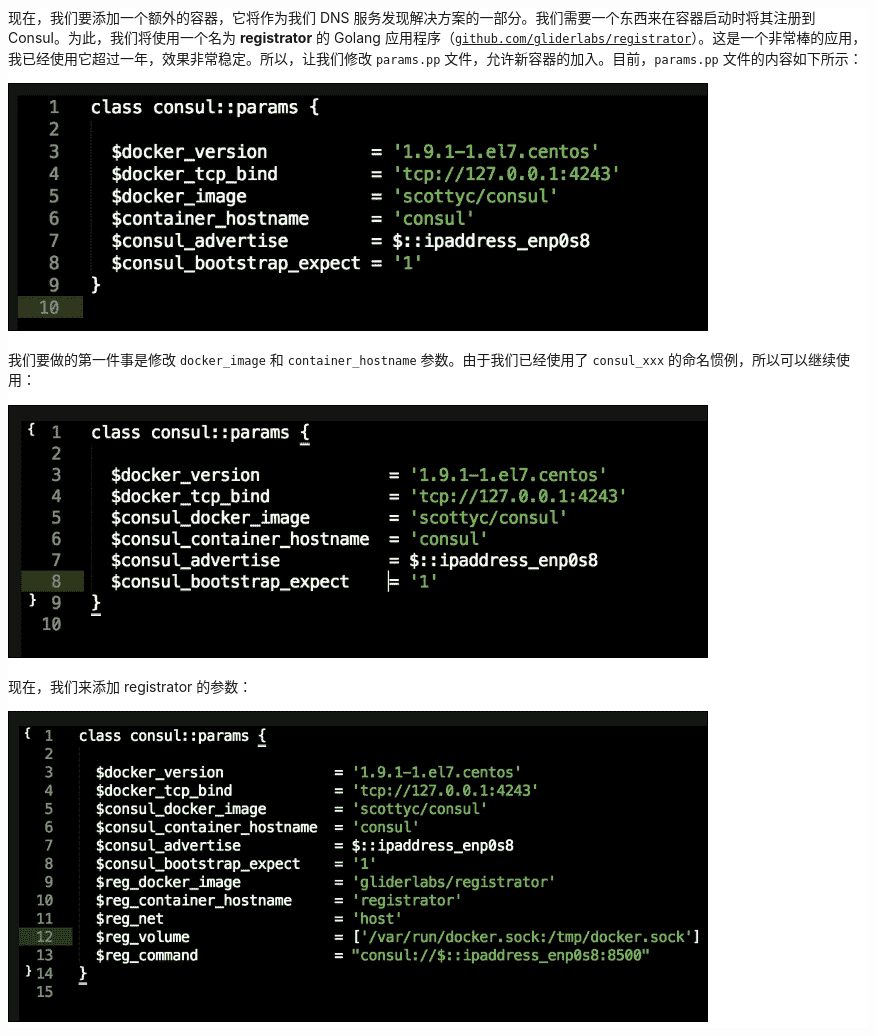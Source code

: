 现在，我们要添加一个额外的容器，它将作为我们 DNS 服务发现解决方案的一部分。我们需要一个东西来在容器启动时将其注册到 Consul。为此，我们将使用一个名为 **registrator** 的 Golang 应用程序（[`github.com/gliderlabs/registrator`](https://github.com/gliderlabs/registrator)）。这是一个非常棒的应用，我已经使用它超过一年，效果非常稳定。所以，让我们修改 `params.pp` 文件，允许新容器的加入。目前，`params.pp` 文件的内容如下所示：

![服务发现模块](img/B05201_05_05.jpg)

我们要做的第一件事是修改 `docker_image` 和 `container_hostname` 参数。由于我们已经使用了 `consul_xxx` 的命名惯例，所以可以继续使用：

![服务发现模块](img/B05201_05_06.jpg)

现在，我们来添加 registrator 的参数：

![服务发现模块](img/B05201_05_07.jpg)

